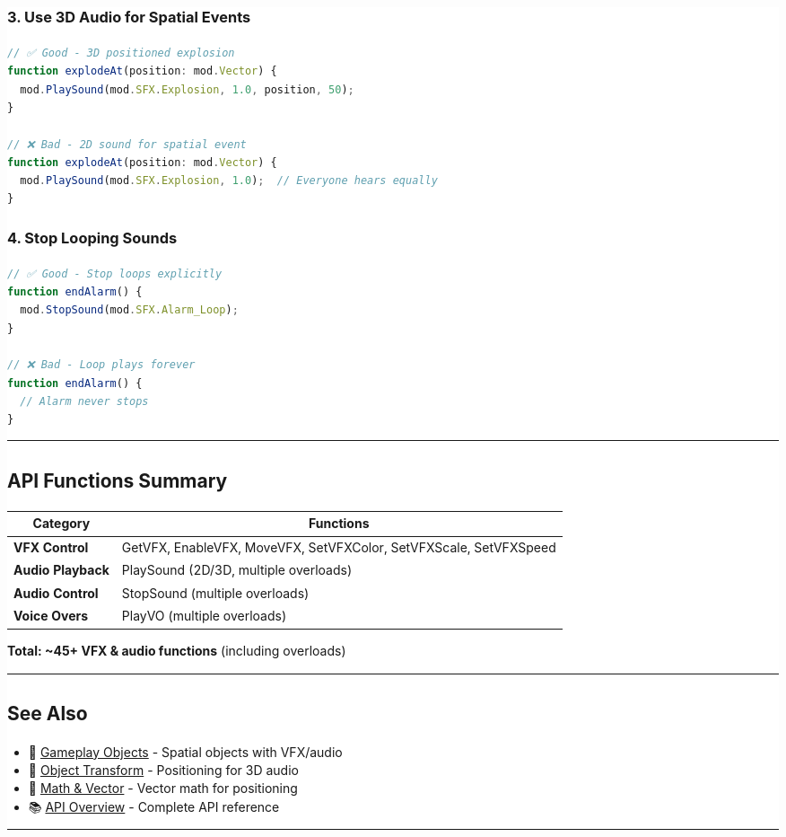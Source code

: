 ### 3. Use 3D Audio for Spatial Events

```typescript
// ✅ Good - 3D positioned explosion
function explodeAt(position: mod.Vector) {
  mod.PlaySound(mod.SFX.Explosion, 1.0, position, 50);
}

// ❌ Bad - 2D sound for spatial event
function explodeAt(position: mod.Vector) {
  mod.PlaySound(mod.SFX.Explosion, 1.0);  // Everyone hears equally
}
```

### 4. Stop Looping Sounds

```typescript
// ✅ Good - Stop loops explicitly
function endAlarm() {
  mod.StopSound(mod.SFX.Alarm_Loop);
}

// ❌ Bad - Loop plays forever
function endAlarm() {
  // Alarm never stops
}
```

---

## API Functions Summary

| Category | Functions |
|----------|-----------|
| **VFX Control** | GetVFX, EnableVFX, MoveVFX, SetVFXColor, SetVFXScale, SetVFXSpeed |
| **Audio Playback** | PlaySound (2D/3D, multiple overloads) |
| **Audio Control** | StopSound (multiple overloads) |
| **Voice Overs** | PlayVO (multiple overloads) |

**Total: ~45+ VFX & audio functions** (including overloads)

---

## See Also

- 📖 [Gameplay Objects](/api/gameplay-objects) - Spatial objects with VFX/audio
- 📖 [Object Transform](/api/object-transform) - Positioning for 3D audio
- 📖 [Math & Vector](/api/math-vector) - Vector math for positioning
- 📚 [API Overview](/api/) - Complete API reference

---